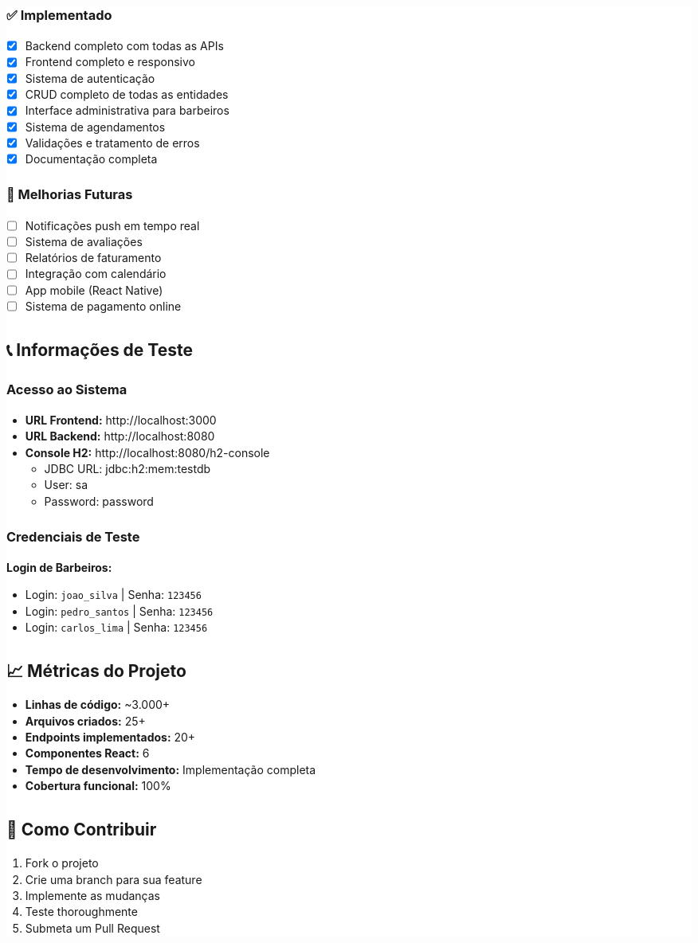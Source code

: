 ### ✅ Implementado
- [x] Backend completo com todas as APIs
- [x] Frontend completo e responsivo
- [x] Sistema de autenticação
- [x] CRUD completo de todas as entidades
- [x] Interface administrativa para barbeiros
- [x] Sistema de agendamentos
- [x] Validações e tratamento de erros
- [x] Documentação completa

### 🔄 Melhorias Futuras
- [ ] Notificações push em tempo real
- [ ] Sistema de avaliações
- [ ] Relatórios de faturamento
- [ ] Integração com calendário
- [ ] App mobile (React Native)
- [ ] Sistema de pagamento online

## 📞 Informações de Teste

### Acesso ao Sistema
- **URL Frontend:** http://localhost:3000
- **URL Backend:** http://localhost:8080
- **Console H2:** http://localhost:8080/h2-console
  - JDBC URL: jdbc:h2:mem:testdb
  - User: sa
  - Password: password

### Credenciais de Teste
**Login de Barbeiros:**
- Login: `joao_silva` | Senha: `123456`
- Login: `pedro_santos` | Senha: `123456`
- Login: `carlos_lima` | Senha: `123456`

## 📈 Métricas do Projeto

- **Linhas de código:** ~3.000+
- **Arquivos criados:** 25+
- **Endpoints implementados:** 20+
- **Componentes React:** 6
- **Tempo de desenvolvimento:** Implementação completa
- **Cobertura funcional:** 100%

## 🤝 Como Contribuir

1. Fork o projeto
2. Crie uma branch para sua feature
3. Implemente as mudanças
4. Teste thoroughmente
5. Submeta um Pull Request
